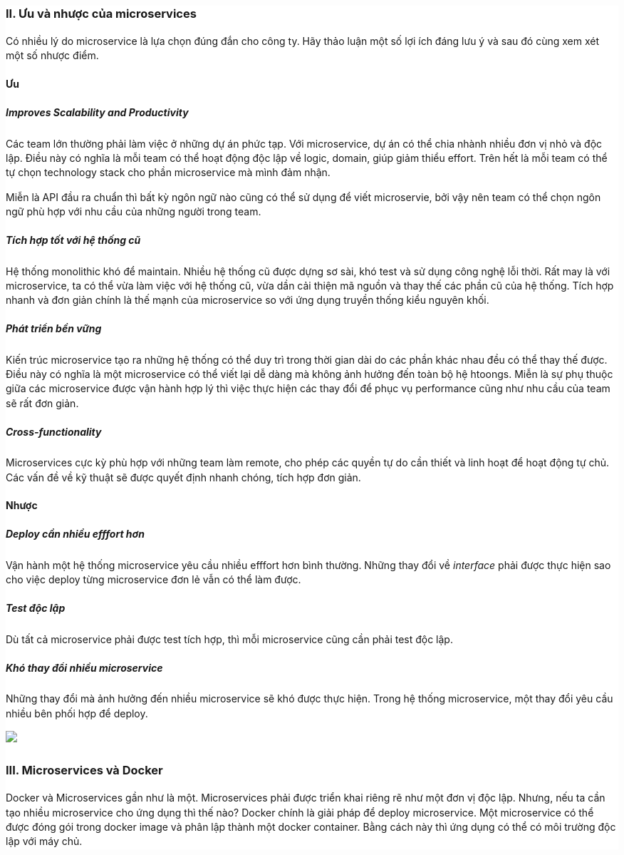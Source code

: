 ### II. Ưu và nhược của microservices

Có nhiều lý do microservice là lựa chọn đúng đắn cho công ty. Hãy thảo luận một số lợi ích đáng lưu ý và sau đó cùng xem xét một số nhược điểm.

#### Ưu
##### Improves Scalability and Productivity
Các team lớn thường phải làm việc ở những dự án phức tạp. Với microservice, dự án có thể chia nhành nhiều đơn vị nhỏ và độc lập. Điều này có nghĩa là mỗi team có thể hoạt động độc lập về logic, domain, giúp giảm thiểu effort. Trên hết là mỗi team có thể tự chọn technology stack cho phần microservice mà mình đảm nhận.

Miễn là API đầu ra chuẩn thì bất kỳ ngôn ngữ nào cũng có thể sử dụng để viết microservie, bởi vậy nên team có thể chọn ngôn ngữ phù hợp với nhu cầu của những người trong team.

##### Tích hợp tốt với hệ thống cũ

Hệ thống monolithic khó để maintain. Nhiều hệ thống cũ được dựng sơ sài, khó test và sử dụng công nghệ lỗi thời. Rất may là với microservice, ta có thể vừa làm việc với hệ thống cũ, vừa dần cải thiện mã nguồn và thay thế các phần cũ của hệ thống. Tích hợp nhanh và đơn giản chính là thế mạnh của microservice so với ứng dụng truyền thống kiểu nguyên khối.

##### Phát triển bền vững

Kiến trúc microservice tạo ra những hệ thống có thể duy trì trong thời gian dài do các phần khác nhau đều có thể thay thế được. Điều này có nghĩa là một microservice có thể viết lại dễ dàng mà không ảnh hưởng đến toàn bộ hệ htoongs. Miễn là sự phụ thuộc giữa các microservice được vận hành hợp lý thì việc thực hiện các thay đổi để phục vụ performance cũng như nhu cầu của team sẽ rất đơn giản.

##### Cross-functionality
Microservices cực kỳ phù hợp với những team làm remote, cho phép các quyền tự do cần thiết và linh hoạt để hoạt động tự chủ. Các vấn đề về kỹ thuật sẽ được quyết định nhanh chóng, tích hợp đơn giản.

#### Nhược
##### Deploy cần nhiều efffort hơn
Vận hành một hệ thống microservice yêu cầu nhiều efffort hơn bình thường. Những thay đổi về *interface* phải được thực hiện sao cho việc deploy từng microservice đơn lẻ vẫn có thể làm được.

##### Test độc lập
Dù tất cả microservice phải được test tích hợp, thì mỗi microservice cũng cần phải test độc lập.

##### Khó thay đổi nhiều microservice
Những thay đổi mà ảnh hưởng đến nhiều microservice sẽ khó được thực hiện. Trong hệ thống microservice, một thay đổi yêu cầu nhiều bên phối hợp để deploy.

![](https://images.viblo.asia/4fdbd19f-1e34-4dce-b7ae-c092d43e0e09.png)

### III. Microservices và Docker
Docker và Microservices gần như là một. Microservices phải được triển khai riêng rẽ như một đơn vị độc lập. Nhưng, nếu ta cần tạo nhiều microservice cho ứng dụng thì thế nào? Docker chính là giải pháp để deploy microservice. Một microservice có thể được đóng gói trong docker image và phân lập thành một docker container. Bằng cách này thì ứng dụng có thể có môi trường độc lập với máy chủ.
